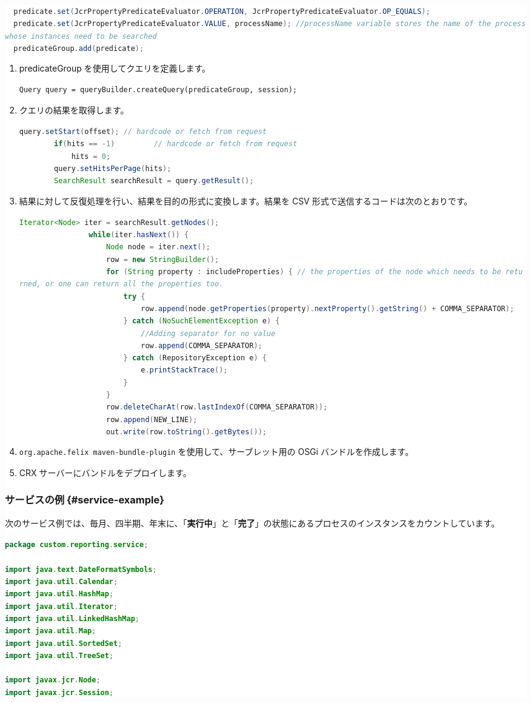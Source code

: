    ```java
     predicate.set(JcrPropertyPredicateEvaluator.OPERATION, JcrPropertyPredicateEvaluator.OP_EQUALS);
     predicate.set(JcrPropertyPredicateEvaluator.VALUE, processName); //processName variable stores the name of the process whose instances need to be searched
     predicateGroup.add(predicate);
   ```

1. predicateGroup を使用してクエリを定義します。

   `Query query = queryBuilder.createQuery(predicateGroup, session);`

1. クエリの結果を取得します。

   ```java
   query.setStart(offset); // hardcode or fetch from request
           if(hits == -1)         // hardcode or fetch from request
               hits = 0;
           query.setHitsPerPage(hits);
           SearchResult searchResult = query.getResult();
   ```

1. 結果に対して反復処理を行い、結果を目的の形式に変換します。結果を CSV 形式で送信するコードは次のとおりです。

   ```java
   Iterator<Node> iter = searchResult.getNodes();
                   while(iter.hasNext()) {
                       Node node = iter.next();
                       row = new StringBuilder();
                       for (String property : includeProperties) { // the properties of the node which needs to be returned, or one can return all the properties too.
                           try {
                               row.append(node.getProperties(property).nextProperty().getString() + COMMA_SEPARATOR);
                           } catch (NoSuchElementException e) {
                               //Adding separator for no value
                               row.append(COMMA_SEPARATOR);
                           } catch (RepositoryException e) {
                               e.printStackTrace();
                           }
                       }
                       row.deleteCharAt(row.lastIndexOf(COMMA_SEPARATOR));
                       row.append(NEW_LINE);
                       out.write(row.toString().getBytes());
   ```

1. `org.apache.felix maven-bundle-plugin` を使用して、サーブレット用の OSGi バンドルを作成します。

1. CRX サーバーにバンドルをデプロイします。

### サービスの例 {#service-example}

次のサービス例では、毎月、四半期、年末に、「**実行中**」と「**完了**」の状態にあるプロセスのインスタンスをカウントしています。

```java
package custom.reporting.service;

import java.text.DateFormatSymbols;
import java.util.Calendar;
import java.util.HashMap;
import java.util.Iterator;
import java.util.LinkedHashMap;
import java.util.Map;
import java.util.SortedSet;
import java.util.TreeSet;

import javax.jcr.Node;
import javax.jcr.Session;

```